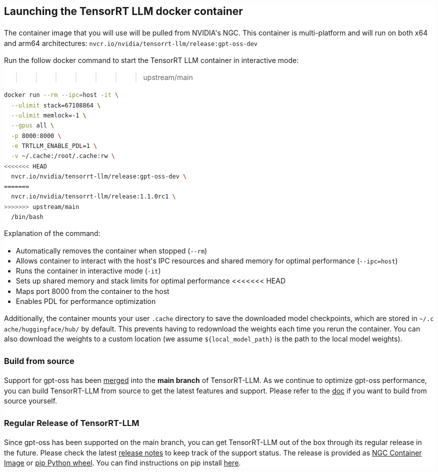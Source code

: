 ## Launching the TensorRT LLM docker container

The container image that you will use will be pulled from NVIDIA's NGC. This container is multi-platform and will run on both x64 and arm64 architectures: `nvcr.io/nvidia/tensorrt-llm/release:gpt-oss-dev`

Run the follow docker command to start the TensorRT LLM container in interactive mode:
>>>>>>> upstream/main

```bash
docker run --rm --ipc=host -it \
  --ulimit stack=67108864 \
  --ulimit memlock=-1 \
  --gpus all \
  -p 8000:8000 \
  -e TRTLLM_ENABLE_PDL=1 \
  -v ~/.cache:/root/.cache:rw \
<<<<<<< HEAD
  nvcr.io/nvidia/tensorrt-llm/release:gpt-oss-dev \
=======
  nvcr.io/nvidia/tensorrt-llm/release:1.1.0rc1 \
>>>>>>> upstream/main
  /bin/bash
```


Explanation of the command:
- Automatically removes the container when stopped (`--rm`)
- Allows container to interact with the host's IPC resources and shared memory for optimal performance (`--ipc=host`)
- Runs the container in interactive mode (`-it`)
- Sets up shared memory and stack limits for optimal performance
<<<<<<< HEAD
- Maps port 8000 from the container to the host
- Enables PDL for performance optimization

Additionally, the container mounts your user `.cache` directory to save the downloaded model checkpoints, which are stored in `~/.cache/huggingface/hub/` by default. This prevents having to redownload the weights each time you rerun the container. You can also download the weights to a custom location (we assume `${local_model_path}` is the path to the local model weights).

### Build from source

Support for gpt-oss has been [merged](https://github.com/NVIDIA/TensorRT-LLM/pull/6645) into the **main branch** of TensorRT-LLM. As we continue to optimize gpt-oss performance, you can build TensorRT-LLM from source to get the latest features and support. Please refer to the [doc](https://nvidia.github.io/TensorRT-LLM/latest/installation/build-from-source-linux.html) if you want to build from source yourself.


### Regular Release of TensorRT-LLM

Since gpt-oss has been supported on the main branch, you can get TensorRT-LLM out of the box through its regular release in the future. Please check the latest [release notes](https://github.com/NVIDIA/TensorRT-LLM/releases) to keep track of the support status. The release is provided as [NGC Container Image](https://catalog.ngc.nvidia.com/orgs/nvidia/teams/tensorrt-llm/containers/release/tags) or [pip Python wheel](https://pypi.org/project/tensorrt-llm/#history). You can find instructions on pip install [here](https://nvidia.github.io/TensorRT-LLM/installation/linux.html).
